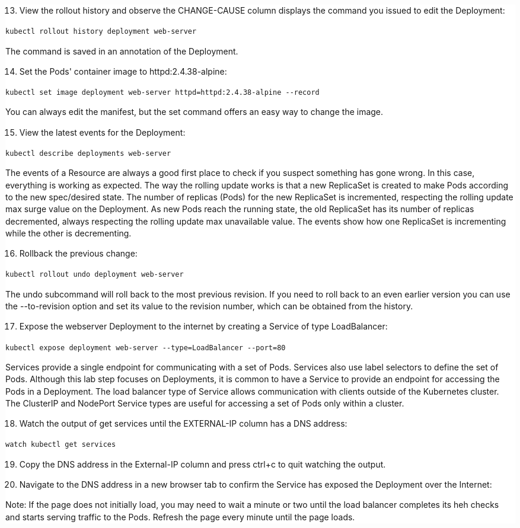 13. View the rollout history and observe the CHANGE-CAUSE column displays the command you issued to edit the Deployment:

```
kubectl rollout history deployment web-server
```
The command is saved in an annotation of the Deployment.

14. Set the Pods' container image to httpd:2.4.38-alpine:

```
kubectl set image deployment web-server httpd=httpd:2.4.38-alpine --record
```
You can always edit the manifest, but the set command offers an easy way to change the image.

15. View the latest events for the Deployment:
```
kubectl describe deployments web-server
```

The events of a Resource are always a good first place to check if you suspect something has gone wrong. In this case, everything is working as expected. The way the rolling update works is that a new ReplicaSet is created to make Pods according to the new spec/desired state. The number of replicas (Pods) for the new ReplicaSet is incremented, respecting the rolling update max surge value on the Deployment. As new Pods reach the running state, the old ReplicaSet has its number of replicas decremented, always respecting the rolling update max unavailable value. The events show how one ReplicaSet is incrementing while the other is decrementing.

16. Rollback the previous change:
```
kubectl rollout undo deployment web-server
```
The undo subcommand will roll back to the most previous revision. If you need to roll back to an even earlier version you can use the --to-revision option and set its value to the revision number, which can be obtained from the history.

17. Expose the webserver Deployment to the internet by creating a Service of type LoadBalancer:
```
kubectl expose deployment web-server --type=LoadBalancer --port=80
```
Services provide a single endpoint for communicating with a set of Pods. Services also use label selectors to define the set of Pods. Although this lab step focuses on Deployments, it is common to have a Service to provide an endpoint for accessing the Pods in a Deployment. The load balancer type of Service allows communication with clients outside of the Kubernetes cluster. The ClusterIP and NodePort Service types are useful for accessing a set of Pods only within a cluster.

18. Watch the output of get services until the EXTERNAL-IP column has a DNS address:
```
watch kubectl get services
```

19. Copy the DNS address in the External-IP column and press ctrl+c to quit watching the output.

20. Navigate to the DNS address in a new browser tab to confirm the Service has exposed the Deployment over the Internet:

Note: If the page does not initially load, you may need to wait a minute or two until the load balancer completes its heh checks and starts serving traffic to the Pods. Refresh the page every minute until the page loads.
